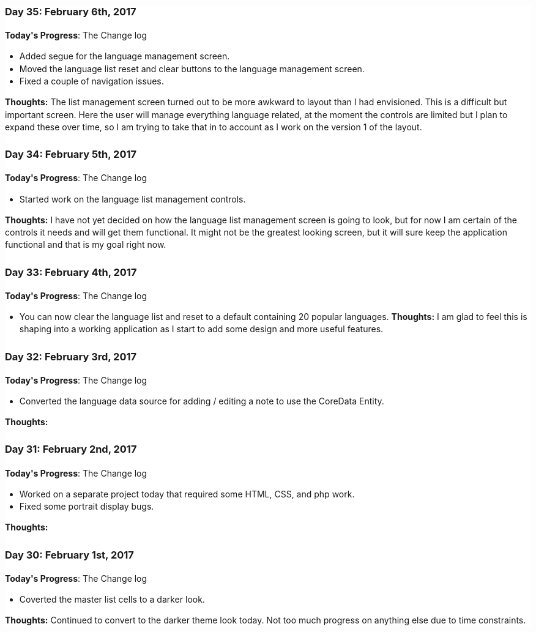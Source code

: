 ### Day 35: February 6th, 2017

**Today's Progress**: The Change log
- Added segue for the language management screen.
- Moved the language list reset and clear buttons to the language management screen.
- Fixed a couple of navigation issues.

**Thoughts:**
The list management screen turned out to be more awkward to layout than I had envisioned. This is a difficult but important screen. Here the user will manage everything language related, at the moment the controls are limited but I plan to expand these over time, so I am trying to take that in to account as I work on the version 1 of the layout.


### Day 34: February 5th, 2017

**Today's Progress**: The Change log
- Started work on the language list management controls.

**Thoughts:**
I have not yet decided on how the language list management screen is going to look, but for now I am certain of the controls it needs and will get them functional. It might not be the greatest looking screen, but it will sure keep the application functional and that is my goal right now.

### Day 33: February 4th, 2017

**Today's Progress**: The Change log
- You can now clear the language list and reset to a default containing 20 popular languages.
**Thoughts:**
I am glad to feel this is shaping into a working application as I start to add some design and more useful features.

### Day 32: February 3rd, 2017

**Today's Progress**: The Change log
- Converted the language data source for adding / editing a note to use the CoreData Entity.

**Thoughts:**

### Day 31: February 2nd, 2017

**Today's Progress**: The Change log
- Worked on a separate project today that required some HTML, CSS, and php work.
- Fixed some portrait display bugs.

**Thoughts:**

### Day 30: February 1st, 2017

**Today's Progress**: The Change log
- Coverted the master list cells to a darker look.

**Thoughts:**
Continued to convert to the darker theme look today. Not too much progress on anything else due to time constraints.
